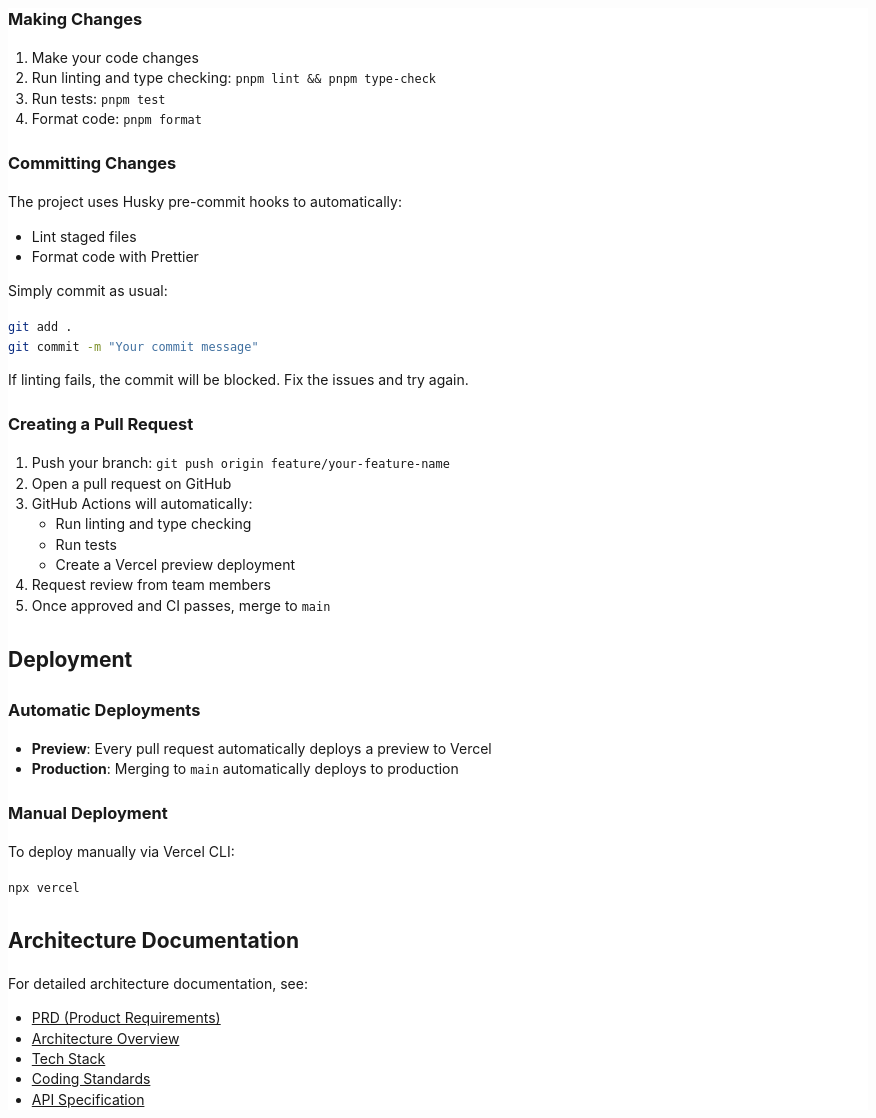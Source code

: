 ### Making Changes

1. Make your code changes
2. Run linting and type checking: `pnpm lint && pnpm type-check`
3. Run tests: `pnpm test`
4. Format code: `pnpm format`

### Committing Changes

The project uses Husky pre-commit hooks to automatically:

- Lint staged files
- Format code with Prettier

Simply commit as usual:

```bash
git add .
git commit -m "Your commit message"
```

If linting fails, the commit will be blocked. Fix the issues and try again.

### Creating a Pull Request

1. Push your branch: `git push origin feature/your-feature-name`
2. Open a pull request on GitHub
3. GitHub Actions will automatically:
   - Run linting and type checking
   - Run tests
   - Create a Vercel preview deployment
4. Request review from team members
5. Once approved and CI passes, merge to `main`

## Deployment

### Automatic Deployments

- **Preview**: Every pull request automatically deploys a preview to Vercel
- **Production**: Merging to `main` automatically deploys to production

### Manual Deployment

To deploy manually via Vercel CLI:

```bash
npx vercel
```

## Architecture Documentation

For detailed architecture documentation, see:

- [PRD (Product Requirements)](docs/prd.md)
- [Architecture Overview](docs/architecture.md)
- [Tech Stack](docs/architecture/tech-stack.md)
- [Coding Standards](docs/architecture/coding-standards.md)
- [API Specification](docs/architecture/api-specification.md)
